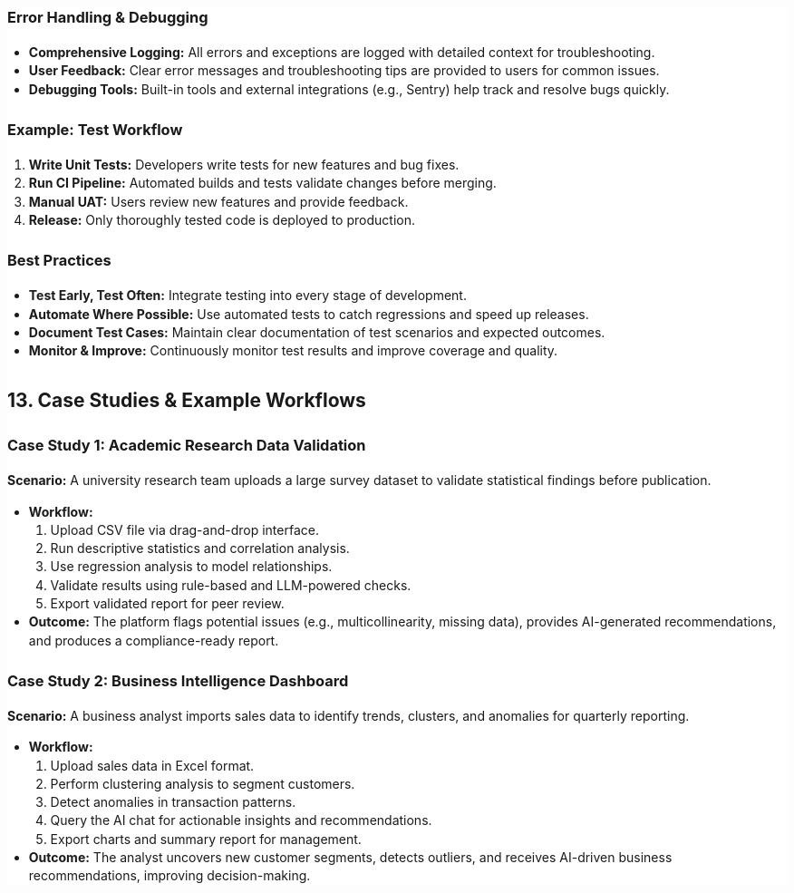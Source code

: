 ### Error Handling & Debugging

- **Comprehensive Logging:** All errors and exceptions are logged with detailed context for troubleshooting.
- **User Feedback:** Clear error messages and troubleshooting tips are provided to users for common issues.
- **Debugging Tools:** Built-in tools and external integrations (e.g., Sentry) help track and resolve bugs quickly.

### Example: Test Workflow

1. **Write Unit Tests:** Developers write tests for new features and bug fixes.
2. **Run CI Pipeline:** Automated builds and tests validate changes before merging.
3. **Manual UAT:** Users review new features and provide feedback.
4. **Release:** Only thoroughly tested code is deployed to production.

### Best Practices

- **Test Early, Test Often:** Integrate testing into every stage of development.
- **Automate Where Possible:** Use automated tests to catch regressions and speed up releases.
- **Document Test Cases:** Maintain clear documentation of test scenarios and expected outcomes.
- **Monitor & Improve:** Continuously monitor test results and improve coverage and quality.

## 13. Case Studies & Example Workflows

### Case Study 1: Academic Research Data Validation

**Scenario:** A university research team uploads a large survey dataset to validate statistical findings before publication.

- **Workflow:**
  1. Upload CSV file via drag-and-drop interface.
  2. Run descriptive statistics and correlation analysis.
  3. Use regression analysis to model relationships.
  4. Validate results using rule-based and LLM-powered checks.
  5. Export validated report for peer review.
- **Outcome:** The platform flags potential issues (e.g., multicollinearity, missing data), provides AI-generated recommendations, and produces a compliance-ready report.

### Case Study 2: Business Intelligence Dashboard

**Scenario:** A business analyst imports sales data to identify trends, clusters, and anomalies for quarterly reporting.

- **Workflow:**
  1. Upload sales data in Excel format.
  2. Perform clustering analysis to segment customers.
  3. Detect anomalies in transaction patterns.
  4. Query the AI chat for actionable insights and recommendations.
  5. Export charts and summary report for management.
- **Outcome:** The analyst uncovers new customer segments, detects outliers, and receives AI-driven business recommendations, improving decision-making.
